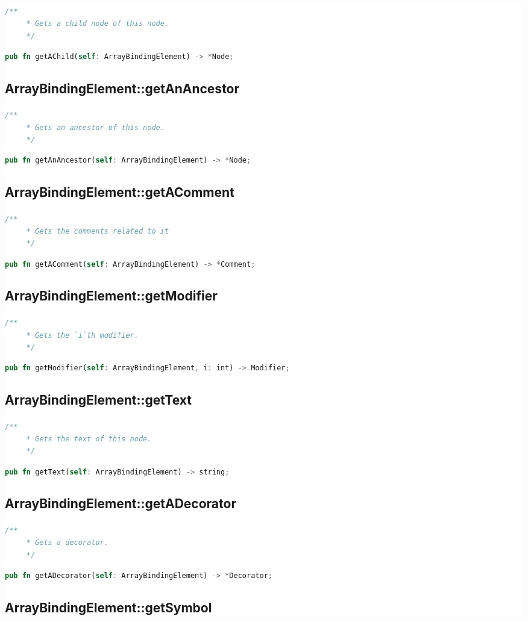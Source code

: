 ```rust
/**
     * Gets a child node of this node.
     */
```
```rust
pub fn getAChild(self: ArrayBindingElement) -> *Node;
```
## ArrayBindingElement::getAnAncestor

```rust
/**
     * Gets an ancestor of this node. 
     */
```
```rust
pub fn getAnAncestor(self: ArrayBindingElement) -> *Node;
```
## ArrayBindingElement::getAComment

```rust
/**
     * Gets the comments related to it
     */
```
```rust
pub fn getAComment(self: ArrayBindingElement) -> *Comment;
```
## ArrayBindingElement::getModifier

```rust
/**
     * Gets the `i`th modifier.
     */
```
```rust
pub fn getModifier(self: ArrayBindingElement, i: int) -> Modifier;
```
## ArrayBindingElement::getText

```rust
/**
     * Gets the text of this node.
     */
```
```rust
pub fn getText(self: ArrayBindingElement) -> string;
```
## ArrayBindingElement::getADecorator

```rust
/**
     * Gets a decorator.
     */
```
```rust
pub fn getADecorator(self: ArrayBindingElement) -> *Decorator;
```
## ArrayBindingElement::getSymbol
